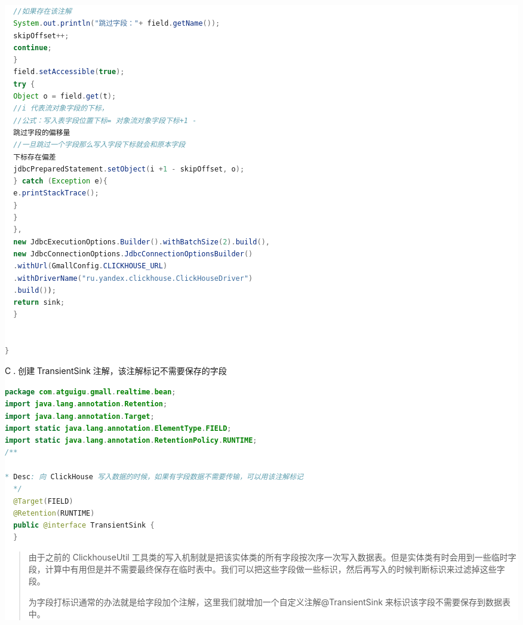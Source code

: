 ```java
  //如果存在该注解
  System.out.println("跳过字段："+ field.getName());
  skipOffset++;
  continue;
  }
  field.setAccessible(true);
  try {
  Object o = field.get(t);
  //i 代表流对象字段的下标，
  //公式：写入表字段位置下标= 对象流对象字段下标+1 -
  跳过字段的偏移量
  //一旦跳过一个字段那么写入字段下标就会和原本字段
  下标存在偏差
  jdbcPreparedStatement.setObject(i +1 - skipOffset, o);
  } catch (Exception e){
  e.printStackTrace();
  }
  }
  },
  new JdbcExecutionOptions.Builder().withBatchSize(2).build(),
  new JdbcConnectionOptions.JdbcConnectionOptionsBuilder()
  .withUrl(GmallConfig.CLICKHOUSE_URL)
  .withDriverName("ru.yandex.clickhouse.ClickHouseDriver")
  .build());
  return sink;
  }


}
```

C . 创建 TransientSink 注解，该注解标记不需要保存的字段

```java
package com.atguigu.gmall.realtime.bean;
import java.lang.annotation.Retention;
import java.lang.annotation.Target;
import static java.lang.annotation.ElementType.FIELD;
import static java.lang.annotation.RetentionPolicy.RUNTIME;
/**

* Desc: 向 ClickHouse 写入数据的时候，如果有字段数据不需要传输，可以用该注解标记
  */
  @Target(FIELD)
  @Retention(RUNTIME)
  public @interface TransientSink {
  }
```

> 由于之前的 ClickhouseUtil 工具类的写入机制就是把该实体类的所有字段按次序一次写入数据表。但是实体类有时会用到一些临时字段，计算中有用但是并不需要最终保存在临时表中。我们可以把这些字段做一些标识，然后再写入的时候判断标识来过滤掉这些字段。
>
> 为字段打标识通常的办法就是给字段加个注解，这里我们就增加一个自定义注解@TransientSink 来标识该字段不需要保存到数据表中。
